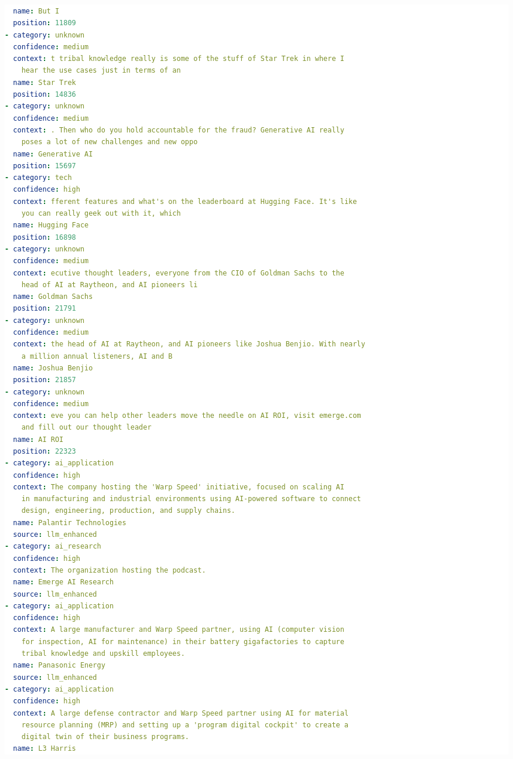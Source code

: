 ```yaml
  name: But I
  position: 11809
- category: unknown
  confidence: medium
  context: t tribal knowledge really is some of the stuff of Star Trek in where I
    hear the use cases just in terms of an
  name: Star Trek
  position: 14836
- category: unknown
  confidence: medium
  context: . Then who do you hold accountable for the fraud? Generative AI really
    poses a lot of new challenges and new oppo
  name: Generative AI
  position: 15697
- category: tech
  confidence: high
  context: fferent features and what's on the leaderboard at Hugging Face. It's like
    you can really geek out with it, which
  name: Hugging Face
  position: 16898
- category: unknown
  confidence: medium
  context: ecutive thought leaders, everyone from the CIO of Goldman Sachs to the
    head of AI at Raytheon, and AI pioneers li
  name: Goldman Sachs
  position: 21791
- category: unknown
  confidence: medium
  context: the head of AI at Raytheon, and AI pioneers like Joshua Benjio. With nearly
    a million annual listeners, AI and B
  name: Joshua Benjio
  position: 21857
- category: unknown
  confidence: medium
  context: eve you can help other leaders move the needle on AI ROI, visit emerge.com
    and fill out our thought leader
  name: AI ROI
  position: 22323
- category: ai_application
  confidence: high
  context: The company hosting the 'Warp Speed' initiative, focused on scaling AI
    in manufacturing and industrial environments using AI-powered software to connect
    design, engineering, production, and supply chains.
  name: Palantir Technologies
  source: llm_enhanced
- category: ai_research
  confidence: high
  context: The organization hosting the podcast.
  name: Emerge AI Research
  source: llm_enhanced
- category: ai_application
  confidence: high
  context: A large manufacturer and Warp Speed partner, using AI (computer vision
    for inspection, AI for maintenance) in their battery gigafactories to capture
    tribal knowledge and upskill employees.
  name: Panasonic Energy
  source: llm_enhanced
- category: ai_application
  confidence: high
  context: A large defense contractor and Warp Speed partner using AI for material
    resource planning (MRP) and setting up a 'program digital cockpit' to create a
    digital twin of their business programs.
  name: L3 Harris
```
